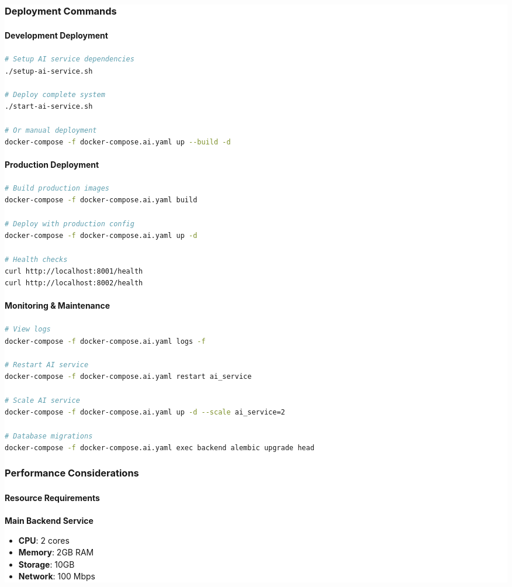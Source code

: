 ### Deployment Commands

#### Development Deployment

```bash
# Setup AI service dependencies
./setup-ai-service.sh

# Deploy complete system
./start-ai-service.sh

# Or manual deployment
docker-compose -f docker-compose.ai.yaml up --build -d
```

#### Production Deployment

```bash
# Build production images
docker-compose -f docker-compose.ai.yaml build

# Deploy with production config
docker-compose -f docker-compose.ai.yaml up -d

# Health checks
curl http://localhost:8001/health
curl http://localhost:8002/health
```

#### Monitoring & Maintenance

```bash
# View logs
docker-compose -f docker-compose.ai.yaml logs -f

# Restart AI service
docker-compose -f docker-compose.ai.yaml restart ai_service

# Scale AI service
docker-compose -f docker-compose.ai.yaml up -d --scale ai_service=2

# Database migrations
docker-compose -f docker-compose.ai.yaml exec backend alembic upgrade head
```

### Performance Considerations

#### Resource Requirements

**Main Backend Service**

- **CPU**: 2 cores
- **Memory**: 2GB RAM
- **Storage**: 10GB
- **Network**: 100 Mbps
